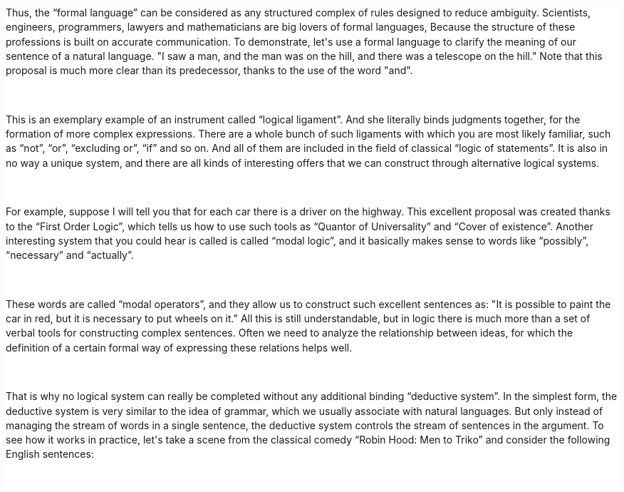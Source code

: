 <div>
<p>
Thus, the “formal language” can be considered as any structured complex of rules designed to reduce ambiguity. Scientists, engineers, programmers, lawyers and mathematicians are big lovers of formal languages, Because the structure of these professions is built on accurate communication. To demonstrate, let's use a formal language to clarify the meaning of our sentence of a natural language. "I saw a man, and the man was on the hill, and there was a telescope on the hill." Note that this proposal is much more clear than its predecessor, thanks to the use of the word "and". 
</p>
</div>
<br>

<div>
<p>
This is an exemplary example of an instrument called “logical ligament”. And she literally binds judgments together, for the formation of more complex expressions. There are a whole bunch of such ligaments with which you are most likely familiar, such as “not”, “or”, “excluding or”, “if” and so on. And all of them are included in the field of classical “logic of statements”. It is also in no way a unique system, and there are all kinds of interesting offers that we can construct through alternative logical systems. 
</p>
</div>
<br>

<div>
<p>
For example, suppose I will tell you that for each car there is a driver on the highway. This excellent proposal was created thanks to the “First Order Logic”, which tells us how to use such tools as “Quantor of Universality” and “Cover of existence”. Another interesting system that you could hear is called is called “modal logic”, and it basically makes sense to words like “possibly”, “necessary” and “actually”. 
</p>
</div>
<br>

<div>
<p>
These words are called “modal operators”, and they allow us to construct such excellent sentences as: "It is possible to paint the car in red, but it is necessary to put wheels on it." All this is still understandable, but in logic there is much more than a set of verbal tools for constructing complex sentences. Often we need to analyze the relationship between ideas, for which the definition of a certain formal way of expressing these relations helps well. 
</p>
</div>
<br>

<div>
<p>
That is why no logical system can really be completed without any additional binding “deductive system”. In the simplest form, the deductive system is very similar to the idea of grammar, which we usually associate with natural languages. But only instead of managing the stream of words in a single sentence, the deductive system controls the stream of sentences in the argument. To see how it works in practice, let's take a scene from the classical comedy “Robin Hood: Men to Triko” and consider the following English sentences: 
</p>
</div>
<br>
